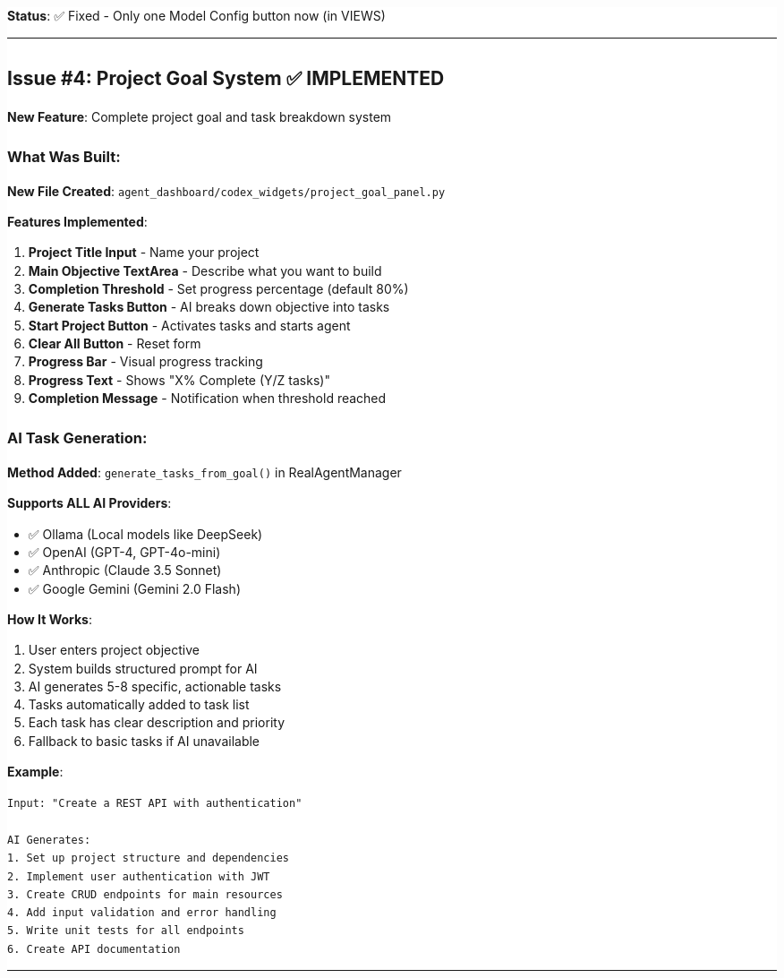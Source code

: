 **Status**: ✅ Fixed - Only one Model Config button now (in VIEWS)

---

## Issue #4: Project Goal System ✅ IMPLEMENTED

**New Feature**: Complete project goal and task breakdown system

### What Was Built:

**New File Created**: `agent_dashboard/codex_widgets/project_goal_panel.py`

**Features Implemented**:
1. **Project Title Input** - Name your project
2. **Main Objective TextArea** - Describe what you want to build
3. **Completion Threshold** - Set progress percentage (default 80%)
4. **Generate Tasks Button** - AI breaks down objective into tasks
5. **Start Project Button** - Activates tasks and starts agent
6. **Clear All Button** - Reset form
7. **Progress Bar** - Visual progress tracking
8. **Progress Text** - Shows "X% Complete (Y/Z tasks)"
9. **Completion Message** - Notification when threshold reached

### AI Task Generation:

**Method Added**: `generate_tasks_from_goal()` in RealAgentManager

**Supports ALL AI Providers**:
- ✅ Ollama (Local models like DeepSeek)
- ✅ OpenAI (GPT-4, GPT-4o-mini)
- ✅ Anthropic (Claude 3.5 Sonnet)
- ✅ Google Gemini (Gemini 2.0 Flash)

**How It Works**:
1. User enters project objective
2. System builds structured prompt for AI
3. AI generates 5-8 specific, actionable tasks
4. Tasks automatically added to task list
5. Each task has clear description and priority
6. Fallback to basic tasks if AI unavailable

**Example**:
```
Input: "Create a REST API with authentication"

AI Generates:
1. Set up project structure and dependencies
2. Implement user authentication with JWT
3. Create CRUD endpoints for main resources
4. Add input validation and error handling
5. Write unit tests for all endpoints
6. Create API documentation
```

---
